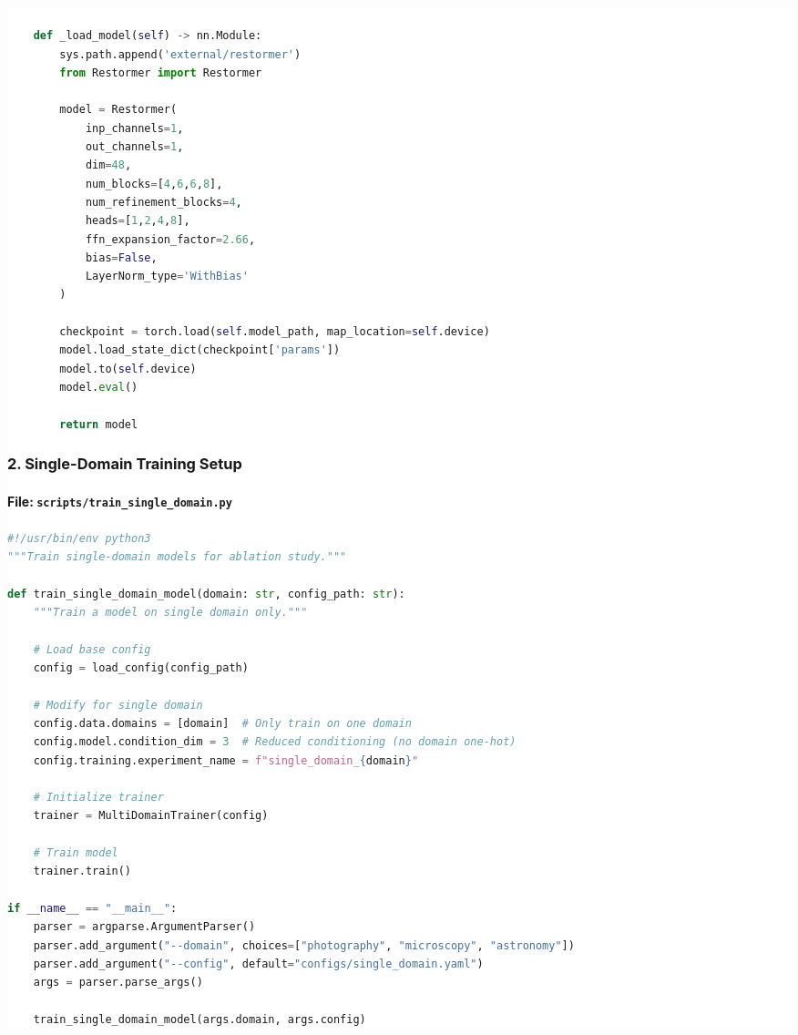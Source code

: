 ```python

    def _load_model(self) -> nn.Module:
        sys.path.append('external/restormer')
        from Restormer import Restormer

        model = Restormer(
            inp_channels=1,
            out_channels=1,
            dim=48,
            num_blocks=[4,6,6,8],
            num_refinement_blocks=4,
            heads=[1,2,4,8],
            ffn_expansion_factor=2.66,
            bias=False,
            LayerNorm_type='WithBias'
        )

        checkpoint = torch.load(self.model_path, map_location=self.device)
        model.load_state_dict(checkpoint['params'])
        model.to(self.device)
        model.eval()

        return model
```

### **2. Single-Domain Training Setup**

#### **File: `scripts/train_single_domain.py`**
```python
#!/usr/bin/env python3
"""Train single-domain models for ablation study."""

def train_single_domain_model(domain: str, config_path: str):
    """Train a model on single domain only."""

    # Load base config
    config = load_config(config_path)

    # Modify for single domain
    config.data.domains = [domain]  # Only train on one domain
    config.model.condition_dim = 3  # Reduced conditioning (no domain one-hot)
    config.training.experiment_name = f"single_domain_{domain}"

    # Initialize trainer
    trainer = MultiDomainTrainer(config)

    # Train model
    trainer.train()

if __name__ == "__main__":
    parser = argparse.ArgumentParser()
    parser.add_argument("--domain", choices=["photography", "microscopy", "astronomy"])
    parser.add_argument("--config", default="configs/single_domain.yaml")
    args = parser.parse_args()

    train_single_domain_model(args.domain, args.config)
```

